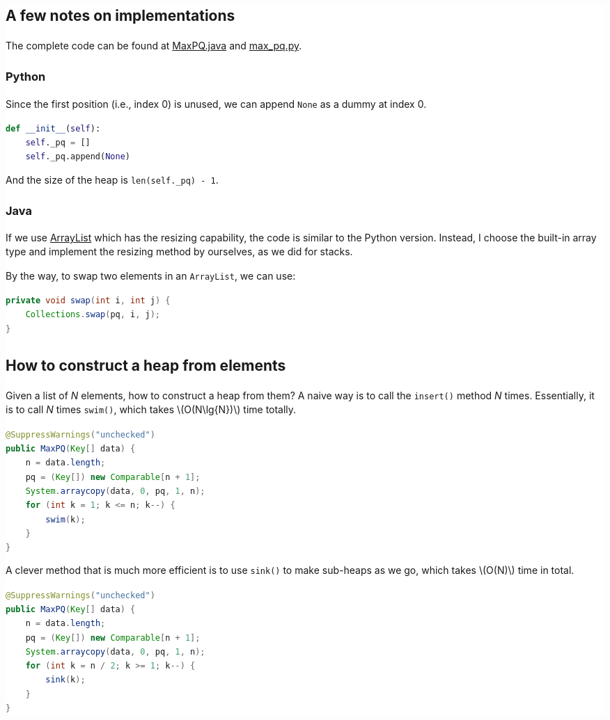 ## A few notes on implementations
The complete code can be found at [MaxPQ.java](https://github.com/ChenZhongPu/data-structure-swufe/blob/master/code/java/pq/src/main/java/org/swufe/datastructures/MaxPQ.java) and [max_pq.py](https://github.com/ChenZhongPu/data-structure-swufe/blob/master/code/python/pq/max_pq.py).

### Python
Since the first position (i.e., index 0) is unused, we can append `None` as a dummy at index 0.

```python
def __init__(self):
    self._pq = []
    self._pq.append(None)
```

And the size of the heap is `len(self._pq) - 1`.

### Java
If we use [ArrayList](https://docs.oracle.com/en/java/javase/11/docs/api/java.base/java/util/ArrayList.html) which has the resizing capability, the code is similar to the Python version. Instead, I choose the built-in array type and implement the resizing method by ourselves, as we did for stacks.

By the way, to swap two elements in an `ArrayList`, we can use:

```java
private void swap(int i, int j) {
    Collections.swap(pq, i, j);
}
```

## How to construct a heap from elements
Given a list of *N* elements, how to construct a heap from them? A naive way is to call the `insert()` method *N* times. Essentially, it is to call *N* times `swim()`, which takes \\(O(N\lg{N})\\) time totally.

```java
@SuppressWarnings("unchecked")
public MaxPQ(Key[] data) {
    n = data.length;
    pq = (Key[]) new Comparable[n + 1];
    System.arraycopy(data, 0, pq, 1, n);
    for (int k = 1; k <= n; k--) {
        swim(k);
    }
}
```

A clever method that is much more efficient is to use `sink()` to make sub-heaps as we go, which takes \\(O(N)\\) time in total.

```java
@SuppressWarnings("unchecked")
public MaxPQ(Key[] data) {
    n = data.length;
    pq = (Key[]) new Comparable[n + 1];
    System.arraycopy(data, 0, pq, 1, n);
    for (int k = n / 2; k >= 1; k--) {
        sink(k);
    }
}
```
